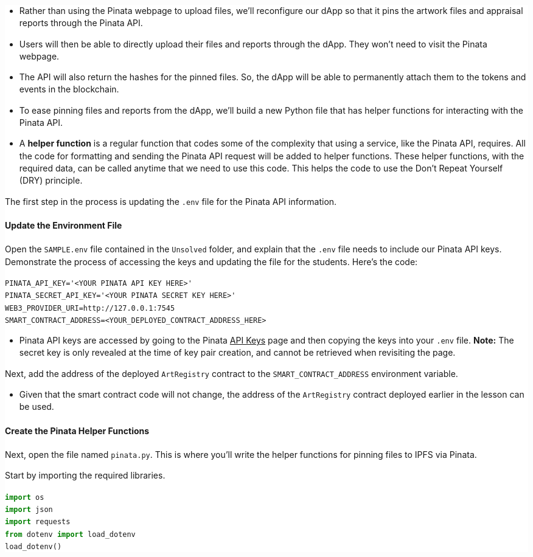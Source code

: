- Rather than using the Pinata webpage to upload files, we’ll reconfigure our dApp so that it pins the artwork files and appraisal reports through the Pinata API.

- Users will then be able to directly upload their files and reports through the dApp. They won’t need to visit the Pinata webpage.

- The API will also return the hashes for the pinned files. So, the dApp will be able to permanently attach them to the tokens and events in the blockchain.

- To ease pinning files and reports from the dApp, we’ll build a new Python file that has helper functions for interacting with the Pinata API.

- A **helper function** is a regular function that codes some of the complexity that using a service, like the Pinata API, requires. All the code for formatting and sending the Pinata API request will be added to helper functions. These helper functions, with the required data, can be called anytime that we need to use this code. This helps the code to use the Don’t Repeat Yourself (DRY) principle.

The first step in the process is updating the `.env` file for the Pinata API information.

#### Update the Environment File

Open the `SAMPLE.env` file contained in the `Unsolved` folder, and explain that the `.env` file needs to include our Pinata API keys. Demonstrate the process of accessing the keys and updating the file for the students. Here’s the code:

```env
PINATA_API_KEY='<YOUR PINATA API KEY HERE>'
PINATA_SECRET_API_KEY='<YOUR PINATA SECRET KEY HERE>'
WEB3_PROVIDER_URI=http://127.0.0.1:7545
SMART_CONTRACT_ADDRESS=<YOUR_DEPLOYED_CONTRACT_ADDRESS_HERE>
```

- Pinata API keys are accessed by going to the Pinata [API Keys](https://pinata.cloud/keys) page and then copying the keys into your `.env` file. **Note:** The secret key is only revealed at the time of key pair creation, and cannot be retrieved when revisiting the page.

Next, add the address of the deployed `ArtRegistry` contract to the `SMART_CONTRACT_ADDRESS` environment variable.

- Given that the smart contract code will not change, the address of the `ArtRegistry` contract deployed earlier in the lesson can be used.

#### Create the Pinata Helper Functions

Next, open the file named `pinata.py`. This is where you’ll write the helper functions for pinning files to IPFS via Pinata.

Start by importing the required libraries.

```python
import os
import json
import requests
from dotenv import load_dotenv
load_dotenv()
```
